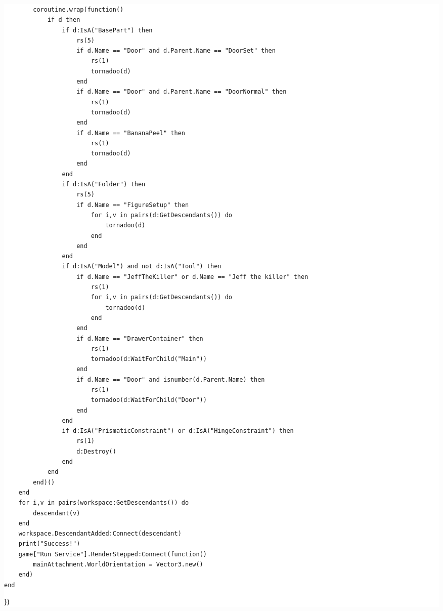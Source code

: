 			coroutine.wrap(function()
				if d then
					if d:IsA("BasePart") then
						rs(5)
						if d.Name == "Door" and d.Parent.Name == "DoorSet" then
							rs(1)
							tornadoo(d)
						end
						if d.Name == "Door" and d.Parent.Name == "DoorNormal" then
							rs(1)
							tornadoo(d)
						end
						if d.Name == "BananaPeel" then
							rs(1)
							tornadoo(d)
						end
					end
					if d:IsA("Folder") then
						rs(5)
						if d.Name == "FigureSetup" then
							for i,v in pairs(d:GetDescendants()) do
								tornadoo(d)
							end
						end
					end
					if d:IsA("Model") and not d:IsA("Tool") then
						if d.Name == "JeffTheKiller" or d.Name == "Jeff the killer" then
							rs(1)
							for i,v in pairs(d:GetDescendants()) do
								tornadoo(d)
							end
						end
						if d.Name == "DrawerContainer" then
							rs(1)
							tornadoo(d:WaitForChild("Main"))
						end
						if d.Name == "Door" and isnumber(d.Parent.Name) then
							rs(1)
							tornadoo(d:WaitForChild("Door"))
						end
					end
					if d:IsA("PrismaticConstraint") or d:IsA("HingeConstraint") then
						rs(1)
						d:Destroy()
					end
				end
			end)()
		end
		for i,v in pairs(workspace:GetDescendants()) do
			descendant(v)
		end
		workspace.DescendantAdded:Connect(descendant)
		print("Success!")
		game["Run Service"].RenderStepped:Connect(function()
			mainAttachment.WorldOrientation = Vector3.new()
		end)
  	end    
})
